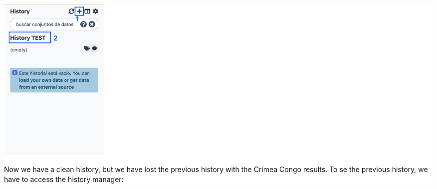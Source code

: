 <img src="images/new_histotry.png" alt="new_histotry" width="200"/>

Now we have a clean history, but we have lost the previous history with the Crimea Congo results. To se the previous history, we have to access the history manager:
